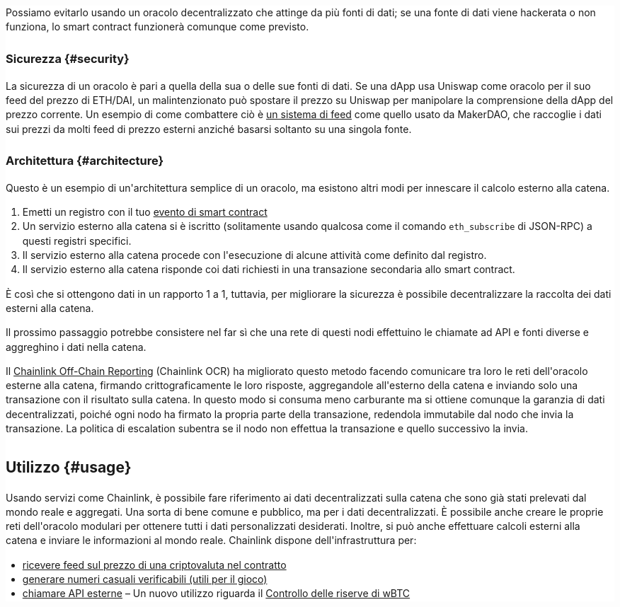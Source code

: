 Possiamo evitarlo usando un oracolo decentralizzato che attinge da più fonti di dati; se una fonte di dati viene hackerata o non funziona, lo smart contract funzionerà comunque come previsto.

### Sicurezza {#security}

La sicurezza di un oracolo è pari a quella della sua o delle sue fonti di dati. Se una dApp usa Uniswap come oracolo per il suo feed del prezzo di ETH/DAI, un malintenzionato può spostare il prezzo su Uniswap per manipolare la comprensione della dApp del prezzo corrente. Un esempio di come combattere ciò è [un sistema di feed](https://developer.makerdao.com/feeds/) come quello usato da MakerDAO, che raccoglie i dati sui prezzi da molti feed di prezzo esterni anziché basarsi soltanto su una singola fonte.

### Architettura {#architecture}

Questo è un esempio di un'architettura semplice di un oracolo, ma esistono altri modi per innescare il calcolo esterno alla catena.

1. Emetti un registro con il tuo [evento di smart contract](/developers/docs/smart-contracts/anatomy/#events-and-logs)
2. Un servizio esterno alla catena si è iscritto (solitamente usando qualcosa come il comando `eth_subscribe` di JSON-RPC) a questi registri specifici.
3. Il servizio esterno alla catena procede con l'esecuzione di alcune attività come definito dal registro.
4. Il servizio esterno alla catena risponde coi dati richiesti in una transazione secondaria allo smart contract.

È così che si ottengono dati in un rapporto 1 a 1, tuttavia, per migliorare la sicurezza è possibile decentralizzare la raccolta dei dati esterni alla catena.

Il prossimo passaggio potrebbe consistere nel far sì che una rete di questi nodi effettuino le chiamate ad API e fonti diverse e aggreghino i dati nella catena.

Il [Chainlink Off-Chain Reporting](https://blog.chain.link/off-chain-reporting-live-on-mainnet/) (Chainlink OCR) ha migliorato questo metodo facendo comunicare tra loro le reti dell'oracolo esterne alla catena, firmando crittograficamente le loro risposte, aggregandole all'esterno della catena e inviando solo una transazione con il risultato sulla catena. In questo modo si consuma meno carburante ma si ottiene comunque la garanzia di dati decentralizzati, poiché ogni nodo ha firmato la propria parte della transazione, redendola immutabile dal nodo che invia la transazione. La politica di escalation subentra se il nodo non effettua la transazione e quello successivo la invia.

## Utilizzo {#usage}

Usando servizi come Chainlink, è possibile fare riferimento ai dati decentralizzati sulla catena che sono già stati prelevati dal mondo reale e aggregati. Una sorta di bene comune e pubblico, ma per i dati decentralizzati. È possibile anche creare le proprie reti dell'oracolo modulari per ottenere tutti i dati personalizzati desiderati. Inoltre, si può anche effettuare calcoli esterni alla catena e inviare le informazioni al mondo reale. Chainlink dispone dell'infrastruttura per:

- [ricevere feed sul prezzo di una criptovaluta nel contratto](https://chain.link/solutions/defi)
- [generare numeri casuali verificabili (utili per il gioco)](https://chain.link/solutions/chainlink-vrf)
- [chiamare API esterne](https://docs.chain.link/docs/request-and-receive-data) – Un nuovo utilizzo riguarda il [Controllo delle riserve di wBTC](https://cointelegraph.com/news/1b-in-wrapped-bitcoin-now-being-audited-using-chainlink-s-proof-of-reserve)
